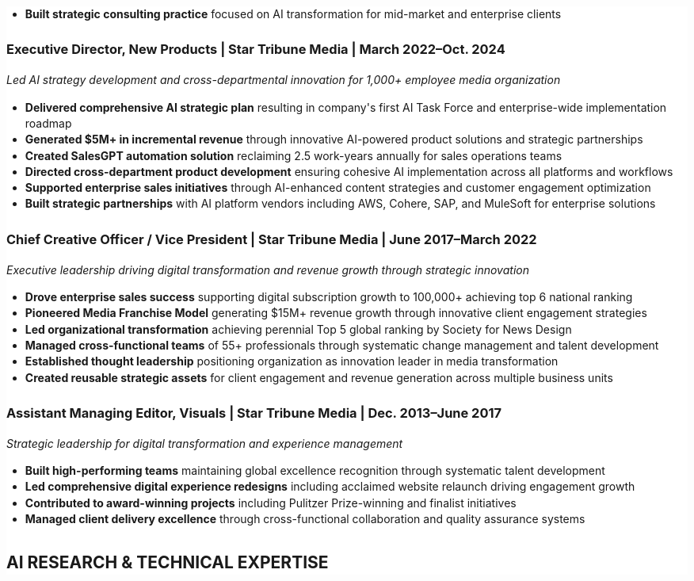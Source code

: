 - **Built strategic consulting practice** focused on AI transformation for mid-market and enterprise clients

### Executive Director, New Products | Star Tribune Media | March 2022–Oct. 2024
*Led AI strategy development and cross-departmental innovation for 1,000+ employee media organization*
- **Delivered comprehensive AI strategic plan** resulting in company's first AI Task Force and enterprise-wide implementation roadmap
- **Generated $5M+ in incremental revenue** through innovative AI-powered product solutions and strategic partnerships
- **Created SalesGPT automation solution** reclaiming 2.5 work-years annually for sales operations teams
- **Directed cross-department product development** ensuring cohesive AI implementation across all platforms and workflows
- **Supported enterprise sales initiatives** through AI-enhanced content strategies and customer engagement optimization
- **Built strategic partnerships** with AI platform vendors including AWS, Cohere, SAP, and MuleSoft for enterprise solutions

### Chief Creative Officer / Vice President | Star Tribune Media | June 2017–March 2022
*Executive leadership driving digital transformation and revenue growth through strategic innovation*
- **Drove enterprise sales success** supporting digital subscription growth to 100,000+ achieving top 6 national ranking
- **Pioneered Media Franchise Model** generating $15M+ revenue growth through innovative client engagement strategies  
- **Led organizational transformation** achieving perennial Top 5 global ranking by Society for News Design
- **Managed cross-functional teams** of 55+ professionals through systematic change management and talent development
- **Established thought leadership** positioning organization as innovation leader in media transformation
- **Created reusable strategic assets** for client engagement and revenue generation across multiple business units

### Assistant Managing Editor, Visuals | Star Tribune Media | Dec. 2013–June 2017
*Strategic leadership for digital transformation and experience management*
- **Built high-performing teams** maintaining global excellence recognition through systematic talent development
- **Led comprehensive digital experience redesigns** including acclaimed website relaunch driving engagement growth
- **Contributed to award-winning projects** including Pulitzer Prize-winning and finalist initiatives
- **Managed client delivery excellence** through cross-functional collaboration and quality assurance systems

## AI RESEARCH & TECHNICAL EXPERTISE
